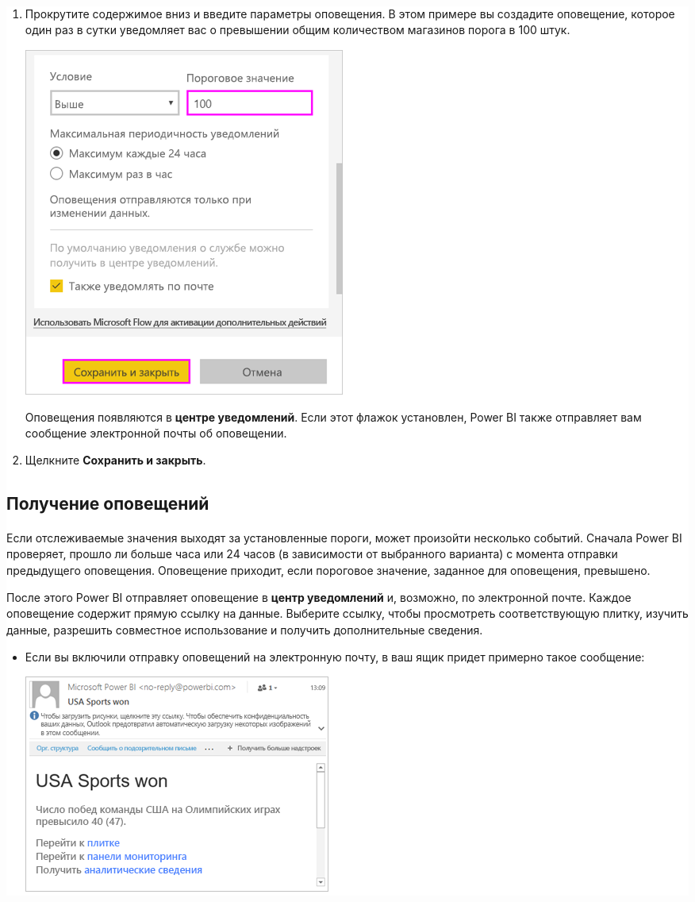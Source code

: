 1. Прокрутите содержимое вниз и введите параметры оповещения.  В этом примере вы создадите оповещение, которое один раз в сутки уведомляет вас о превышении общим количеством магазинов порога в 100 штук.

   ![Окно управления оповещениями, установка порогового значения](media/service-set-data-alerts/power-bi-set-alert-details.png)

    Оповещения появляются в **центре уведомлений**. Если этот флажок установлен, Power BI также отправляет вам сообщение электронной почты об оповещении.

1. Щелкните **Сохранить и закрыть**.

## <a name="receiving-alerts"></a>Получение оповещений

Если отслеживаемые значения выходят за установленные пороги, может произойти несколько событий. Сначала Power BI проверяет, прошло ли больше часа или 24 часов (в зависимости от выбранного варианта) с момента отправки предыдущего оповещения. Оповещение приходит, если пороговое значение, заданное для оповещения, превышено.

После этого Power BI отправляет оповещение в **центр уведомлений** и, возможно, по электронной почте. Каждое оповещение содержит прямую ссылку на данные. Выберите ссылку, чтобы просмотреть соответствующую плитку, изучить данные, разрешить совместное использование и получить дополнительные сведения.  

* Если вы включили отправку оповещений на электронную почту, в ваш ящик придет примерно такое сообщение:

   ![Оповещение по электронной почте](media/service-set-data-alerts/powerbi-alerts-email.png)
